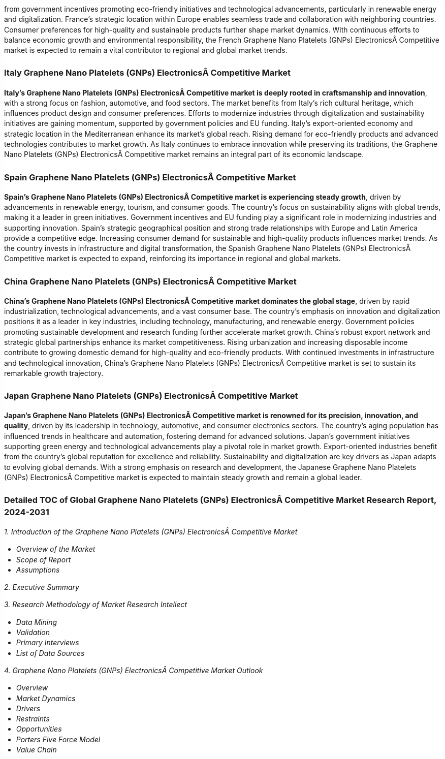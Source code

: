 from government incentives promoting eco-friendly initiatives and technological advancements, particularly in renewable energy and digitalization. France&rsquo;s strategic location within Europe enables seamless trade and collaboration with neighboring countries. Consumer preferences for high-quality and sustainable products further shape market dynamics. With continuous efforts to balance economic growth and environmental responsibility, the French Graphene Nano Platelets (GNPs) ElectronicsÂ Competitive market is expected to remain a vital contributor to regional and global market trends.</p><h3><strong>Italy Graphene Nano Platelets (GNPs) ElectronicsÂ Competitive Market</strong></h3><p><strong>Italy&rsquo;s Graphene Nano Platelets (GNPs) ElectronicsÂ Competitive market is deeply rooted in craftsmanship and innovation</strong>, with a strong focus on fashion, automotive, and food sectors. The market benefits from Italy&rsquo;s rich cultural heritage, which influences product design and consumer preferences. Efforts to modernize industries through digitalization and sustainability initiatives are gaining momentum, supported by government policies and EU funding. Italy&rsquo;s export-oriented economy and strategic location in the Mediterranean enhance its market&rsquo;s global reach. Rising demand for eco-friendly products and advanced technologies contributes to market growth. As Italy continues to embrace innovation while preserving its traditions, the Graphene Nano Platelets (GNPs) ElectronicsÂ Competitive market remains an integral part of its economic landscape.</p><h3><strong>Spain Graphene Nano Platelets (GNPs) ElectronicsÂ Competitive Market</strong></h3><p><strong>Spain&rsquo;s Graphene Nano Platelets (GNPs) ElectronicsÂ Competitive market is experiencing steady growth</strong>, driven by advancements in renewable energy, tourism, and consumer goods. The country&rsquo;s focus on sustainability aligns with global trends, making it a leader in green initiatives. Government incentives and EU funding play a significant role in modernizing industries and supporting innovation. Spain&rsquo;s strategic geographical position and strong trade relationships with Europe and Latin America provide a competitive edge. Increasing consumer demand for sustainable and high-quality products influences market trends. As the country invests in infrastructure and digital transformation, the Spanish Graphene Nano Platelets (GNPs) ElectronicsÂ Competitive market is expected to expand, reinforcing its importance in regional and global markets.</p><h3><strong>China Graphene Nano Platelets (GNPs) ElectronicsÂ Competitive Market</strong></h3><p><strong>China&rsquo;s Graphene Nano Platelets (GNPs) ElectronicsÂ Competitive market dominates the global stage</strong>, driven by rapid industrialization, technological advancements, and a vast consumer base. The country&rsquo;s emphasis on innovation and digitalization positions it as a leader in key industries, including technology, manufacturing, and renewable energy. Government policies promoting sustainable development and research funding further accelerate market growth. China&rsquo;s robust export network and strategic global partnerships enhance its market competitiveness. Rising urbanization and increasing disposable income contribute to growing domestic demand for high-quality and eco-friendly products. With continued investments in infrastructure and technological innovation, China&rsquo;s Graphene Nano Platelets (GNPs) ElectronicsÂ Competitive market is set to sustain its remarkable growth trajectory.</p><h3><strong>Japan Graphene Nano Platelets (GNPs) ElectronicsÂ Competitive Market</strong></h3><p><strong>Japan&rsquo;s Graphene Nano Platelets (GNPs) ElectronicsÂ Competitive market is renowned for its precision, innovation, and quality</strong>, driven by its leadership in technology, automotive, and consumer electronics sectors. The country&rsquo;s aging population has influenced trends in healthcare and automation, fostering demand for advanced solutions. Japan&rsquo;s government initiatives supporting green energy and technological advancements play a pivotal role in market growth. Export-oriented industries benefit from the country&rsquo;s global reputation for excellence and reliability. Sustainability and digitalization are key drivers as Japan adapts to evolving global demands. With a strong emphasis on research and development, the Japanese Graphene Nano Platelets (GNPs) ElectronicsÂ Competitive market is expected to maintain steady growth and remain a global leader.</p><h3><span class="">Detailed TOC of Global Graphene Nano Platelets (GNPs) ElectronicsÂ Competitive Market Research Report, 2024-2031</span></h3><p><em><span class="font-[700]">1. Introduction of the Graphene Nano Platelets (GNPs) ElectronicsÂ Competitive Market</span></em></p><ul><li><em><span class="">Overview of the Market</span></em></li><li><em><span class="">Scope of Report</span></em></li><li><em><span class="">Assumptions</span></em></li></ul><p><em><span class="font-[700]">2. Executive Summary</span></em></p><p><em><span class="font-[700]">3. Research Methodology of Market Research Intellect</span></em></p><ul><li><em><span class="">Data Mining</span></em></li><li><em><span class="">Validation</span></em></li><li><em><span class="">Primary Interviews</span></em></li><li><em><span class="">List of Data Sources</span></em></li></ul><p><em><span class="font-[700]">4. Graphene Nano Platelets (GNPs) ElectronicsÂ Competitive Market Outlook</span></em></p><ul><li><em><span class="">Overview</span></em></li><li><em><span class="">Market Dynamics</span></em></li><li><em><span class="">Drivers</span></em></li><li><em><span class="">Restraints</span></em></li><li><em><span class="">Opportunities</span></em></li><li><em><span class="">Porters Five Force Model</span></em></li><li><em><span class="">Value Chain
